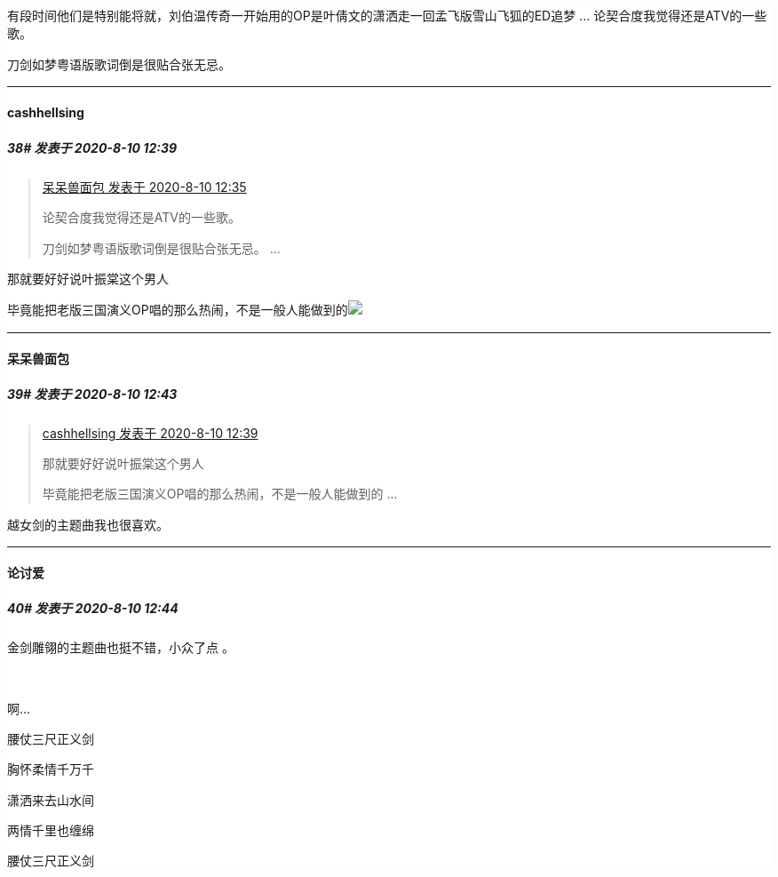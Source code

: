 有段时间他们是特别能将就，刘伯温传奇一开始用的OP是叶倩文的潇洒走一回孟飞版雪山飞狐的ED追梦 ...</blockquote>
论契合度我觉得还是ATV的一些歌。


刀剑如梦粤语版歌词倒是很贴合张无忌。


-----

####  cashhellsing  
##### 38#       发表于 2020-8-10 12:39


<blockquote><a href="httphttps://bbs.saraba1st.com/2b/forum.php?mod=redirect&amp;goto=findpost&amp;pid=48379320&amp;ptid=1953997" target="_blank">呆呆兽面包 发表于 2020-8-10 12:35</a>

论契合度我觉得还是ATV的一些歌。


刀剑如梦粤语版歌词倒是很贴合张无忌。 ...</blockquote>
那就要好好说叶振棠这个男人

毕竟能把老版三国演义OP唱的那么热闹，不是一般人能做到的<img src="https://static.saraba1st.com/image/smiley/face2017/068.png" referrerpolicy="no-referrer">


-----

####  呆呆兽面包  
##### 39#       发表于 2020-8-10 12:43


<blockquote><a href="httphttps://bbs.saraba1st.com/2b/forum.php?mod=redirect&amp;goto=findpost&amp;pid=48379367&amp;ptid=1953997" target="_blank">cashhellsing 发表于 2020-8-10 12:39</a>

那就要好好说叶振棠这个男人

毕竟能把老版三国演义OP唱的那么热闹，不是一般人能做到的 ...</blockquote>
越女剑的主题曲我也很喜欢。


-----

####  论讨爱  
##### 40#       发表于 2020-8-10 12:44


金剑雕翎的主题曲也挺不错，小众了点 。

        

啊...

腰仗三尺正义剑

胸怀柔情千万千

潇洒来去山水间

两情千里也缠绵

腰仗三尺正义剑

